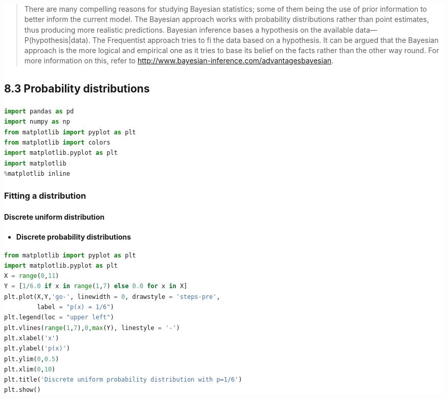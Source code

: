> There are many compelling reasons for studying Bayesian statistics; some of them being the use of prior information to better inform the current model. The Bayesian approach works with probability distributions rather than point estimates, thus producing more realistic predictions. Bayesian inference bases a hypothesis on the available data— P(hypothesis|data).
The Frequentist approach tries to fi the data based on a hypothesis. It can be argued that the Bayesian approach is the more logical and empirical one as it tries to base its belief on the facts rather than the other way round. For more information on this, refer to http://www.bayesian-inference.com/advantagesbayesian.

## 8.3 Probability distributions


```python
import pandas as pd
import numpy as np
from matplotlib import pyplot as plt
from matplotlib import colors
import matplotlib.pyplot as plt
import matplotlib
%matplotlib inline
```

### Fitting a distribution

#### Discrete uniform distribution

* **Discrete probability distributions**


```python
from matplotlib import pyplot as plt
import matplotlib.pyplot as plt
X = range(0,11)
Y = [1/6.0 if x in range(1,7) else 0.0 for x in X]
plt.plot(X,Y,'go-', linewidth = 0, drawstyle = 'steps-pre',
         label = "p(x) = 1/6")
plt.legend(loc = "upper left")
plt.vlines(range(1,7),0,max(Y), linestyle = '-')
plt.xlabel('x')
plt.ylabel('p(x)')
plt.ylim(0,0.5)
plt.xlim(0,10)
plt.title('Discrete uniform probability distribution with p=1/6')
plt.show()
```

